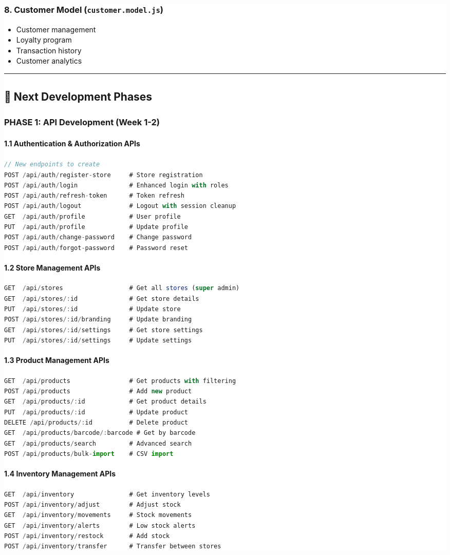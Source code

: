 ### 8. **Customer Model** (`customer.model.js`)
- Customer management
- Loyalty program
- Transaction history
- Customer analytics

---

## 🚀 Next Development Phases

### **PHASE 1: API Development** (Week 1-2)

#### 1.1 Authentication & Authorization APIs
```javascript
// New endpoints to create
POST /api/auth/register-store     # Store registration
POST /api/auth/login              # Enhanced login with roles
POST /api/auth/refresh-token      # Token refresh
POST /api/auth/logout             # Logout with session cleanup
GET  /api/auth/profile            # User profile
PUT  /api/auth/profile            # Update profile
POST /api/auth/change-password    # Change password
POST /api/auth/forgot-password    # Password reset
```

#### 1.2 Store Management APIs
```javascript
GET  /api/stores                  # Get all stores (super admin)
GET  /api/stores/:id              # Get store details
PUT  /api/stores/:id              # Update store
POST /api/stores/:id/branding     # Update branding
GET  /api/stores/:id/settings     # Get store settings
PUT  /api/stores/:id/settings     # Update settings
```

#### 1.3 Product Management APIs
```javascript
GET  /api/products                # Get products with filtering
POST /api/products                # Add new product
GET  /api/products/:id            # Get product details
PUT  /api/products/:id            # Update product
DELETE /api/products/:id          # Delete product
GET  /api/products/barcode/:barcode # Get by barcode
GET  /api/products/search         # Advanced search
POST /api/products/bulk-import    # CSV import
```

#### 1.4 Inventory Management APIs
```javascript
GET  /api/inventory               # Get inventory levels
POST /api/inventory/adjust        # Adjust stock
GET  /api/inventory/movements     # Stock movements
GET  /api/inventory/alerts        # Low stock alerts
POST /api/inventory/restock       # Add stock
POST /api/inventory/transfer      # Transfer between stores
```
